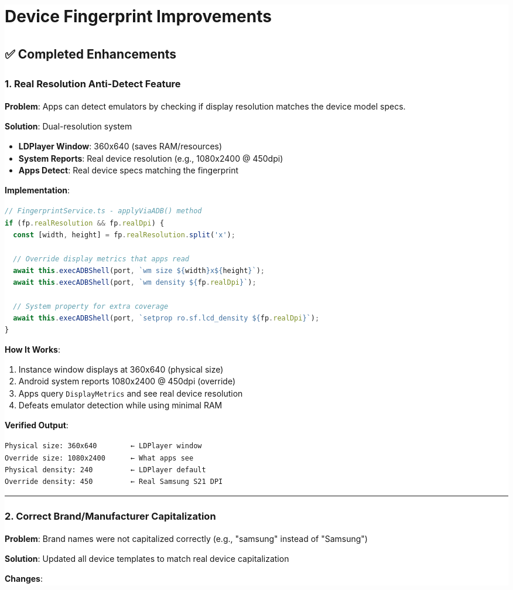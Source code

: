 # Device Fingerprint Improvements

## ✅ Completed Enhancements

### 1. Real Resolution Anti-Detect Feature

**Problem**: Apps can detect emulators by checking if display resolution matches the device model specs.

**Solution**: Dual-resolution system
- **LDPlayer Window**: 360x640 (saves RAM/resources)
- **System Reports**: Real device resolution (e.g., 1080x2400 @ 450dpi)
- **Apps Detect**: Real device specs matching the fingerprint

**Implementation**:
```typescript
// FingerprintService.ts - applyViaADB() method
if (fp.realResolution && fp.realDpi) {
  const [width, height] = fp.realResolution.split('x');

  // Override display metrics that apps read
  await this.execADBShell(port, `wm size ${width}x${height}`);
  await this.execADBShell(port, `wm density ${fp.realDpi}`);

  // System property for extra coverage
  await this.execADBShell(port, `setprop ro.sf.lcd_density ${fp.realDpi}`);
}
```

**How It Works**:
1. Instance window displays at 360x640 (physical size)
2. Android system reports 1080x2400 @ 450dpi (override)
3. Apps query `DisplayMetrics` and see real device resolution
4. Defeats emulator detection while using minimal RAM

**Verified Output**:
```
Physical size: 360x640        ← LDPlayer window
Override size: 1080x2400      ← What apps see
Physical density: 240         ← LDPlayer default
Override density: 450         ← Real Samsung S21 DPI
```

---

### 2. Correct Brand/Manufacturer Capitalization

**Problem**: Brand names were not capitalized correctly (e.g., "samsung" instead of "Samsung")

**Solution**: Updated all device templates to match real device capitalization

**Changes**:
